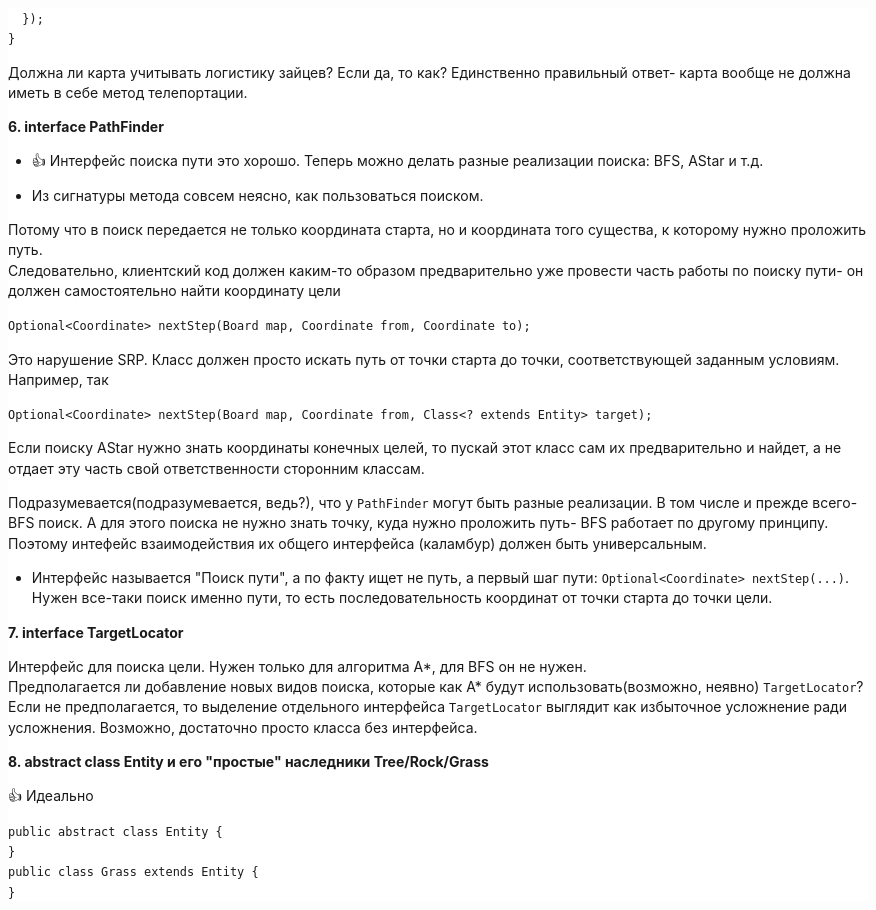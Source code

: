 ```
  });
}
```
Должна ли карта учитывать логистику зайцев? Если да, то как? Единственно правильный ответ- карта вообще не должна иметь в себе метод телепортации.

**6. interface PathFinder**

+ 👍 Интерфейс поиска пути это хорошо. Теперь можно делать разные реализации поиска: BFS, AStar и т.д.

- Из сигнатуры метода совсем неясно, как пользоваться поиском. 

Потому что в поиск передается не только координата старта, но и координата того существа, к которому нужно проложить путь.  
Следовательно, клиентский код должен каким-то образом предварительно уже провести часть работы по поиску пути- он должен самостоятельно найти координату цели
```
Optional<Coordinate> nextStep(Board map, Coordinate from, Coordinate to);
```
Это нарушение SRP. Класс должен просто искать путь от точки старта до точки, соответствующей заданным условиям.  
Например, так
```
Optional<Coordinate> nextStep(Board map, Coordinate from, Class<? extends Entity> target);
```
Если поиску AStar нужно знать координаты конечных целей, то пускай этот класс сам их предварительно и найдет, а не отдает эту часть свой ответственности сторонним классам.

Подразумевается(подразумевается, ведь?), что у `PathFinder` могут быть разные реализации. 
В том числе и прежде всего- BFS поиск. А для этого поиска не нужно знать точку, куда нужно проложить путь- BFS работает по другому принципу.
Поэтому интефейс взаимодействия их общего интерфейса (каламбур) должен быть универсальным.

- Интерфейс называется "Поиск пути", а по факту ищет не путь, а первый шаг пути: `Optional<Coordinate> nextStep(...)`. 
Нужен все-таки поиск именно пути, то есть последовательность координат от точки старта до точки цели.

**7. interface TargetLocator**

Интерфейс для поиска цели. Нужен только для алгоритма А*, для BFS он не нужен.  
Предполагается ли добавление новых видов поиска, которые как А* будут использовать(возможно, неявно) `TargetLocator`?  
Если не предполагается, то выделение отдельного интерфейса `TargetLocator` выглядит как избыточное усложнение ради усложнения. 
Возможно, достаточно просто класса без интерфейса.

**8. abstract class Entity и его "простые" наследники Tree/Rock/Grass**

👍 Идеально
```
public abstract class Entity {
}
public class Grass extends Entity {
}
```
